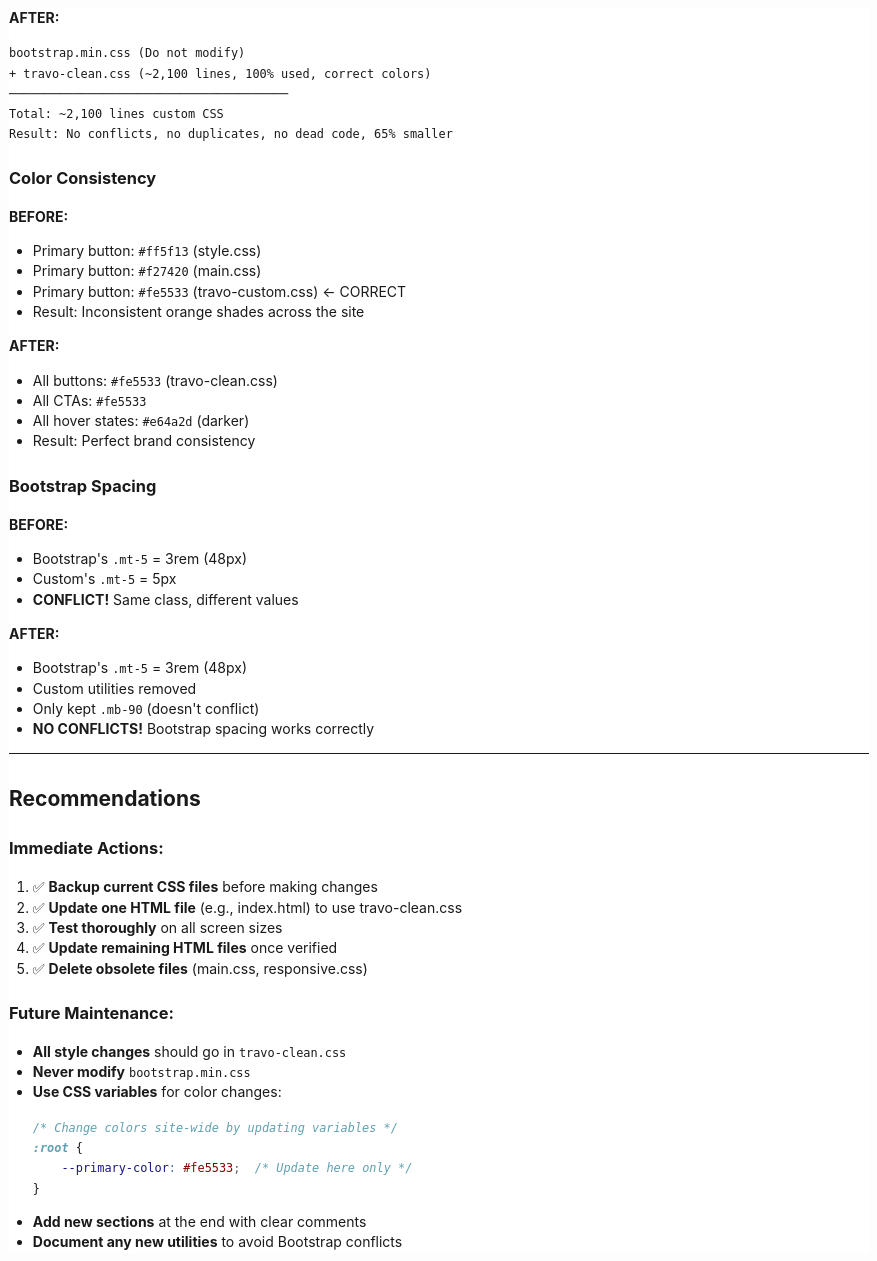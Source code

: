 **AFTER:**
```
bootstrap.min.css (Do not modify)
+ travo-clean.css (~2,100 lines, 100% used, correct colors)
───────────────────────────────────────
Total: ~2,100 lines custom CSS
Result: No conflicts, no duplicates, no dead code, 65% smaller
```

### Color Consistency

**BEFORE:**
- Primary button: `#ff5f13` (style.css)
- Primary button: `#f27420` (main.css)
- Primary button: `#fe5533` (travo-custom.css) ← CORRECT
- Result: Inconsistent orange shades across the site

**AFTER:**
- All buttons: `#fe5533` (travo-clean.css)
- All CTAs: `#fe5533`
- All hover states: `#e64a2d` (darker)
- Result: Perfect brand consistency

### Bootstrap Spacing

**BEFORE:**
- Bootstrap's `.mt-5` = 3rem (48px)
- Custom's `.mt-5` = 5px
- **CONFLICT!** Same class, different values

**AFTER:**
- Bootstrap's `.mt-5` = 3rem (48px)
- Custom utilities removed
- Only kept `.mb-90` (doesn't conflict)
- **NO CONFLICTS!** Bootstrap spacing works correctly

---

## Recommendations

### Immediate Actions:
1. ✅ **Backup current CSS files** before making changes
2. ✅ **Update one HTML file** (e.g., index.html) to use travo-clean.css
3. ✅ **Test thoroughly** on all screen sizes
4. ✅ **Update remaining HTML files** once verified
5. ✅ **Delete obsolete files** (main.css, responsive.css)

### Future Maintenance:
- **All style changes** should go in `travo-clean.css`
- **Never modify** `bootstrap.min.css`
- **Use CSS variables** for color changes:
  ```css
  /* Change colors site-wide by updating variables */
  :root {
      --primary-color: #fe5533;  /* Update here only */
  }
  ```
- **Add new sections** at the end with clear comments
- **Document any new utilities** to avoid Bootstrap conflicts

